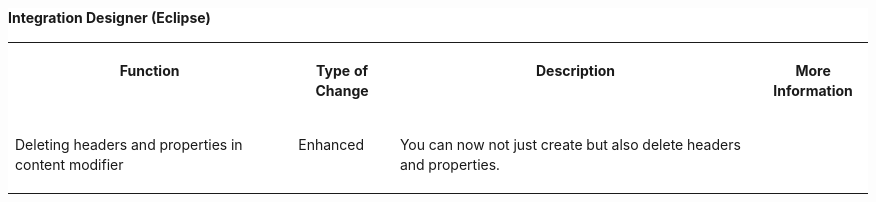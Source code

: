 

</td>
</tr>
</table>

**Integration Designer \(Eclipse\)**


<table>
<tr>
<th valign="top">

Function



</th>
<th valign="top">

Type of Change



</th>
<th valign="top">

Description



</th>
<th valign="top">

More Information



</th>
</tr>
<tr>
<td valign="top">

Deleting headers and properties in content modifier



</td>
<td valign="top">

Enhanced



</td>
<td valign="top">

You can now not just create but also delete headers and properties.



</td>
<td valign="top">

 <?sap-ot O2O class="- topic/xref " href="2c667a12a0a545d2ad4210e070479312.xml" text="" desc="" xtrc="xref:98" xtrf="file:/home/builder/src/dita-all/cdo1688560638547/loio3268cb35959d4b368fb49de861bfe8a1_en-US/src/content/localization/en-us/2f5d4f15e3944e7d86109406afbaf054.xml" ?>  
